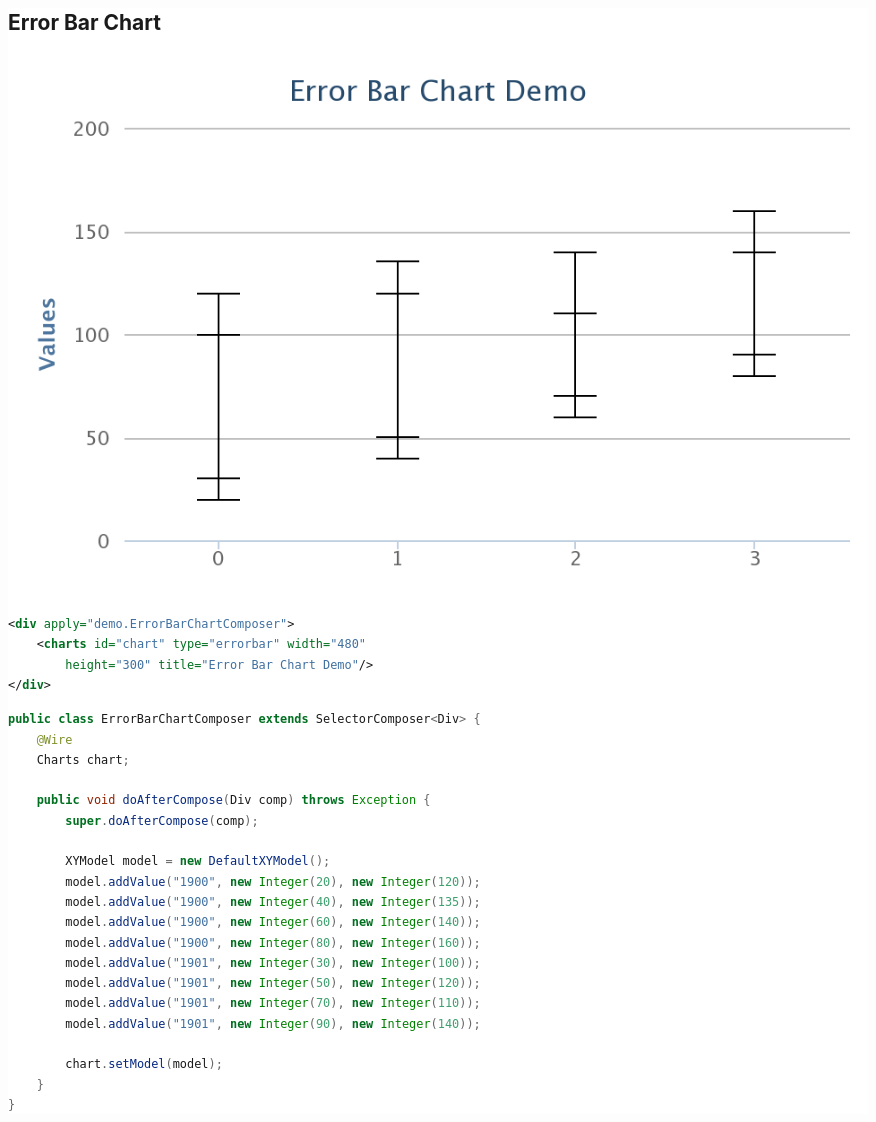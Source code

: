 ## Error Bar Chart

![](images/ErrorbarChartDemo.png)

```xml
<div apply="demo.ErrorBarChartComposer">
    <charts id="chart" type="errorbar" width="480" 
        height="300" title="Error Bar Chart Demo"/>
</div>
```

```java
public class ErrorBarChartComposer extends SelectorComposer<Div> {
    @Wire
    Charts chart;

    public void doAfterCompose(Div comp) throws Exception {
        super.doAfterCompose(comp);
        
        XYModel model = new DefaultXYModel();
        model.addValue("1900", new Integer(20), new Integer(120));
        model.addValue("1900", new Integer(40), new Integer(135));
        model.addValue("1900", new Integer(60), new Integer(140));
        model.addValue("1900", new Integer(80), new Integer(160));
        model.addValue("1901", new Integer(30), new Integer(100));
        model.addValue("1901", new Integer(50), new Integer(120));
        model.addValue("1901", new Integer(70), new Integer(110));
        model.addValue("1901", new Integer(90), new Integer(140));
        
        chart.setModel(model);
    }
}
```
